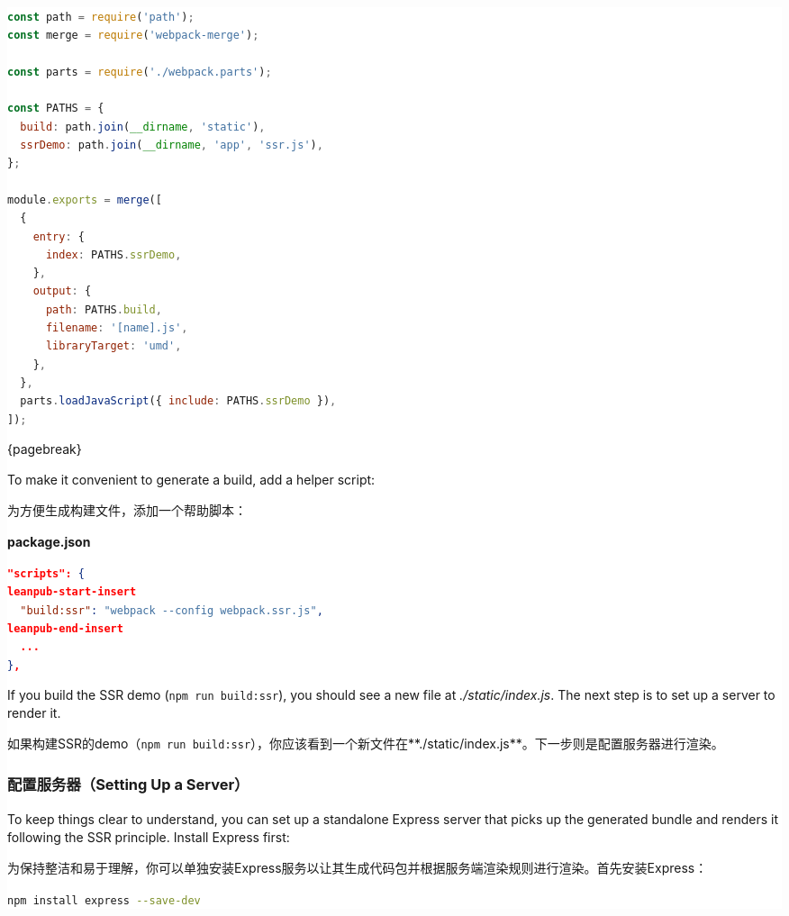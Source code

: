 ```javascript
const path = require('path');
const merge = require('webpack-merge');

const parts = require('./webpack.parts');

const PATHS = {
  build: path.join(__dirname, 'static'),
  ssrDemo: path.join(__dirname, 'app', 'ssr.js'),
};

module.exports = merge([
  {
    entry: {
      index: PATHS.ssrDemo,
    },
    output: {
      path: PATHS.build,
      filename: '[name].js',
      libraryTarget: 'umd',
    },
  },
  parts.loadJavaScript({ include: PATHS.ssrDemo }),
]);
```

{pagebreak}

To make it convenient to generate a build, add a helper script:

为方便生成构建文件，添加一个帮助脚本：

**package.json**

```json
"scripts": {
leanpub-start-insert
  "build:ssr": "webpack --config webpack.ssr.js",
leanpub-end-insert
  ...
},
```

If you build the SSR demo (`npm run build:ssr`), you should see a new file at *./static/index.js*. The next step is to set up a server to render it.

如果构建SSR的demo（`npm run build:ssr`），你应该看到一个新文件在**./static/index.js**。下一步则是配置服务器进行渲染。

### 配置服务器（Setting Up a Server）

To keep things clear to understand, you can set up a standalone Express server that picks up the generated bundle and renders it following the SSR principle. Install Express first:

为保持整洁和易于理解，你可以单独安装Express服务以让其生成代码包并根据服务端渲染规则进行渲染。首先安装Express：

```bash
npm install express --save-dev
```
